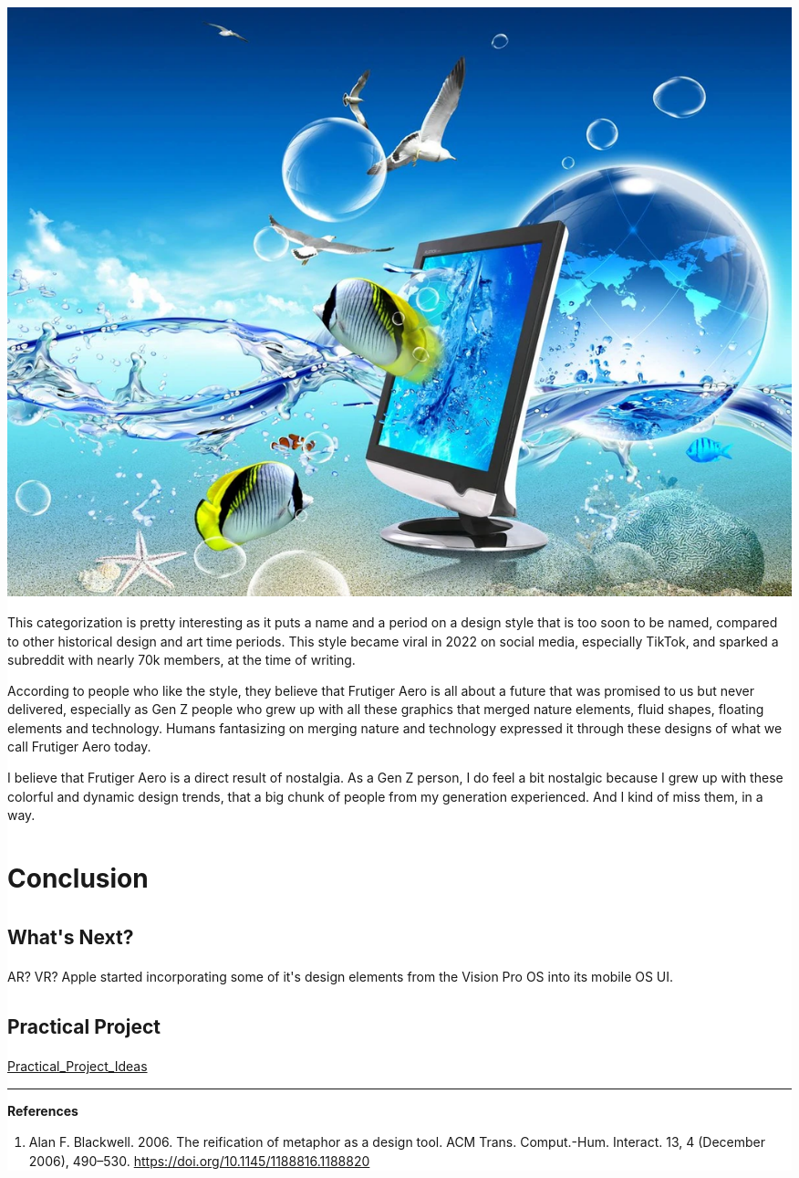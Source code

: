 ![](../../../C_DATA/IMAGES/frutiger-aero-default.png)

This categorization is pretty interesting as it puts a name and a period on a design style that is too soon to be named, compared to other historical design and art time periods. This style became viral in 2022 on social media, especially TikTok, and sparked a subreddit with nearly 70k members, at the time of writing.

According to people who like the style, they believe that Frutiger Aero is all about a future that was promised to us but never delivered, especially as Gen Z people who grew up with all these graphics that merged nature elements, fluid shapes, floating elements and technology. Humans fantasizing on merging nature and technology expressed it through these designs of what we call Frutiger Aero today.

I believe that Frutiger Aero is a direct result of nostalgia. As a Gen Z person, I do feel a bit nostalgic because I grew up with these colorful and dynamic design trends, that a big chunk of people from my generation experienced. And I kind of miss them, in a way.


# Conclusion
## What's Next?
AR? VR? Apple started incorporating some of it's design elements from the Vision Pro OS into its mobile OS UI.

## Practical Project
[Practical_Project_Ideas](../../PRACTICAL-PROJECT/Practical_Project_Ideas.md)


---
**References**
1. Alan F. Blackwell. 2006. The reification of metaphor as a design tool. ACM Trans. Comput.-Hum. Interact. 13, 4 (December 2006), 490–530. https://doi.org/10.1145/1188816.1188820
